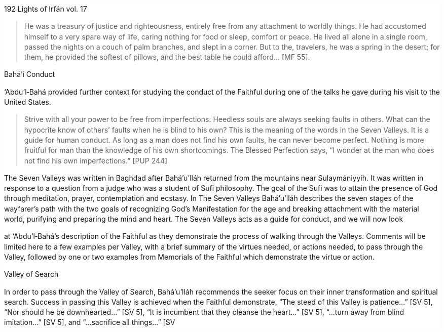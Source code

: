 192                                            Lights of Irfán vol. 17

> He was a treasury of justice and righteousness, entirely
> free from any attachment to worldly things. He had
> accustomed himself to a very spare way of life, caring
> nothing for food or sleep, comfort or peace. He lived all
> alone in a single room, passed the nights on a couch of
> palm branches, and slept in a corner. But to the,
> travelers, he was a spring in the desert; for them, he
> provided the softest of pillows, and the best table he
> could afford... [MF 55].

Bahá’í Conduct

‘Abdu’l‑Bahá provided further context for studying the
conduct of the Faithful during one of the talks he gave during
his visit to the United States.

> Strive with all your power to be free from
> imperfections. Heedless souls are always seeking faults
> in others. What can the hypocrite know of others’ faults
> when he is blind to his own? This is the meaning of the
> words in the Seven Valleys. It is a guide for human
> conduct. As long as a man does not find his own faults,
> he can never become perfect. Nothing is more fruitful
> for man than the knowledge of his own shortcomings.
> The Blessed Perfection says, “I wonder at the man who
> does not find his own imperfections.” [PUP 244]

The Seven Valleys was written in Baghdad after Bahá’u’lláh
returned from the mountains near Sulaymániyyih. It was written
in response to a question from a judge who was a student of
Sufi philosophy. The goal of the Sufi was to attain the presence
of God through meditation, prayer, contemplation and ecstasy.
In The Seven Valleys Bahá’u’lláh describes the seven stages of
the wayfarer’s path with the two goals of recognizing God’s
Manifestation for the age and breaking attachment with the
material world, purifying and preparing the mind and heart. The
Seven Valleys acts as a guide for conduct, and we will now look

at ‘Abdu’l‑Bahá’s description of the Faithful as they
demonstrate the process of walking through the Valleys.
Comments will be limited here to a few examples per Valley,
with a brief summary of the virtues needed, or actions needed,
to pass through the Valley, followed by one or two examples
from Memorials of the Faithful which demonstrate the virtue or
action.

Valley of Search

In order to pass through the Valley of Search, Bahá’u’lláh
recommends the seeker focus on their inner transformation and
spiritual search. Success in passing this Valley is achieved when
the Faithful demonstrate, “The steed of this Valley is
patience...” [SV 5], “Nor should he be downhearted...” [SV 5], “It
is incumbent that they cleanse the heart...” [SV 5], “...turn away
from blind imitation...” [SV 5], and “...sacrifice all things...” [SV
